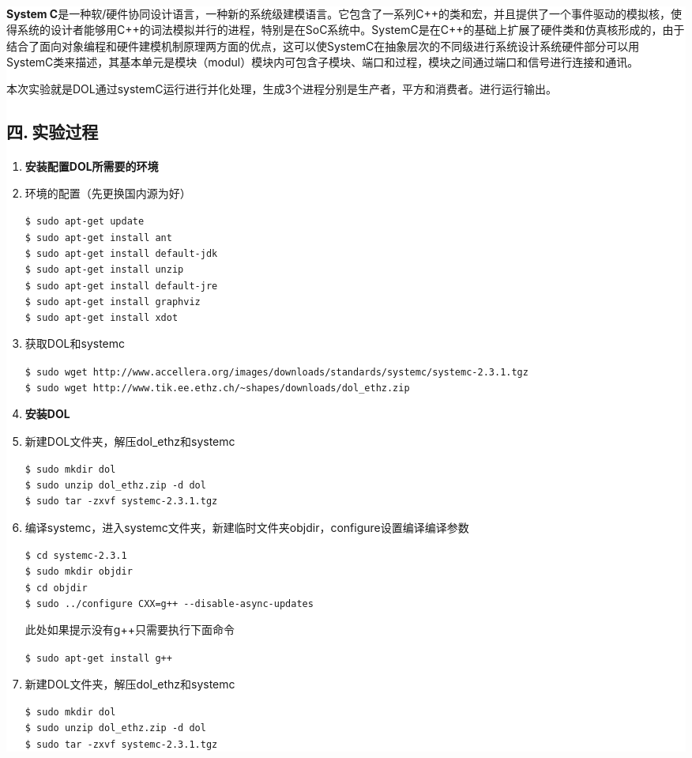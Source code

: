    **System C**是一种软/硬件协同设计语言，一种新的系统级建模语言。它包含了一系列C++的类和宏，并且提供了一个事件驱动的模拟核，使得系统的设计者能够用C++的词法模拟并行的进程，特别是在SoC系统中。SystemC是在C++的基础上扩展了硬件类和仿真核形成的，由于结合了面向对象编程和硬件建模机制原理两方面的优点，这可以使SystemC在抽象层次的不同级进行系统设计系统硬件部分可以用SystemC类来描述，其基本单元是模块（modul）模块内可包含子模块、端口和过程，模块之间通过端口和信号进行连接和通讯。

   本次实验就是DOL通过systemC运行进行并化处理，生成3个进程分别是生产者，平方和消费者。进行运行输出。



## 四.  实验过程

1.  **安装配置DOL所需要的环境**

   1. 环境的配置（先更换国内源为好）

      ~~~shell
      $	sudo apt-get update
      $	sudo apt-get install ant
      $	sudo apt-get install default-jdk
      $	sudo apt-get install unzip
      $	sudo apt-get install default-jre
      $	sudo apt-get install graphviz
      $	sudo apt-get install xdot
      ~~~

   2. 获取DOL和systemc

      ~~~shell
      $	sudo wget http://www.accellera.org/images/downloads/standards/systemc/systemc-2.3.1.tgz
      $	sudo wget http://www.tik.ee.ethz.ch/~shapes/downloads/dol_ethz.zip
      ~~~
2.  **安装DOL**

   1. 新建DOL文件夹，解压dol_ethz和systemc

      ~~~shell
      $	sudo mkdir dol
      $	sudo unzip dol_ethz.zip -d dol
      $	sudo tar -zxvf systemc-2.3.1.tgz
      ~~~

   2. 编译systemc，进入systemc文件夹，新建临时文件夹objdir，configure设置编译编译参数

      ~~~shell
      $	cd systemc-2.3.1
      $	sudo mkdir objdir
      $	cd objdir
      $	sudo ../configure CXX=g++ --disable-async-updates
      ~~~

      此处如果提示没有g++只需要执行下面命令

      ~~~shell
      $	sudo apt-get install g++
      ~~~

   3. 新建DOL文件夹，解压dol_ethz和systemc

      ~~~shell
      $	sudo mkdir dol
      $	sudo unzip dol_ethz.zip -d dol
      $	sudo tar -zxvf systemc-2.3.1.tgz
      ~~~
